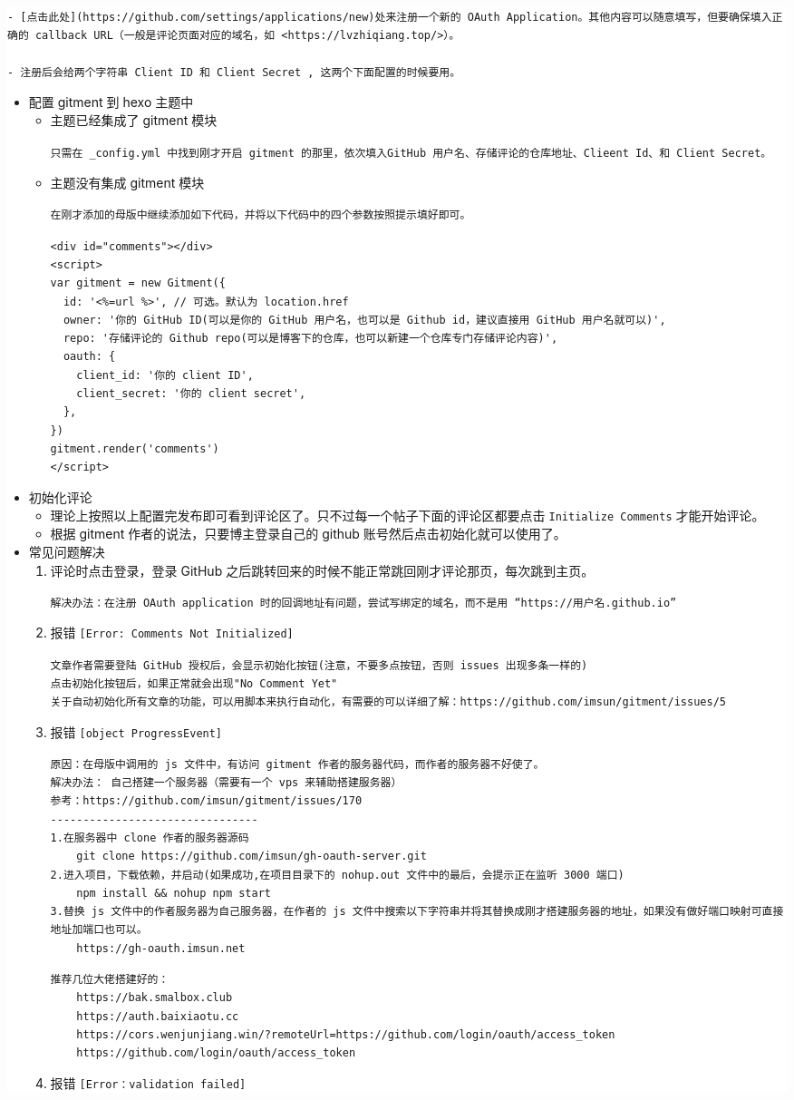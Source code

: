     - [点击此处](https://github.com/settings/applications/new)处来注册一个新的 OAuth Application。其他内容可以随意填写，但要确保填入正确的 callback URL（一般是评论页面对应的域名，如 <https://lvzhiqiang.top/>）。
      
    - 注册后会给两个字符串 Client ID 和 Client Secret , 这两个下面配置的时候要用。

- 配置 gitment 到 hexo 主题中
    - 主题已经集成了 gitment 模块
        ```
        只需在 _config.yml 中找到刚才开启 gitment 的那里，依次填入GitHub 用户名、存储评论的仓库地址、Clieent Id、和 Client Secret。
        ```
    - 主题没有集成 gitment 模块
        ```
        在刚才添加的母版中继续添加如下代码，并将以下代码中的四个参数按照提示填好即可。
        ```
        ```
        <div id="comments"></div>
        <script>
        var gitment = new Gitment({
          id: '<%=url %>', // 可选。默认为 location.href
          owner: '你的 GitHub ID(可以是你的 GitHub 用户名，也可以是 Github id，建议直接用 GitHub 用户名就可以)',
          repo: '存储评论的 Github repo(可以是博客下的仓库，也可以新建一个仓库专门存储评论内容)',
          oauth: {
            client_id: '你的 client ID',
            client_secret: '你的 client secret',
          },
        })
        gitment.render('comments')
        </script>
        ```
- 初始化评论
    - 理论上按照以上配置完发布即可看到评论区了。只不过每一个帖子下面的评论区都要点击 `Initialize Comments` 才能开始评论。
    - 根据 gitment 作者的说法，只要博主登录自己的 github 账号然后点击初始化就可以使用了。
- 常见问题解决
    1. 评论时点击登录，登录 GitHub 之后跳转回来的时候不能正常跳回刚才评论那页，每次跳到主页。
        ```
        解决办法：在注册 OAuth application 时的回调地址有问题，尝试写绑定的域名，而不是用 “https://用户名.github.io”
        ```
    2. 报错 `[Error: Comments Not Initialized]`
        ```
        文章作者需要登陆 GitHub 授权后，会显示初始化按钮(注意，不要多点按钮，否则 issues 出现多条一样的)
        点击初始化按钮后，如果正常就会出现"No Comment Yet"
        关于自动初始化所有文章的功能，可以用脚本来执行自动化，有需要的可以详细了解：https://github.com/imsun/gitment/issues/5
        ```
    3. 报错 `[object ProgressEvent]`
        ```
        原因：在母版中调用的 js 文件中，有访问 gitment 作者的服务器代码，而作者的服务器不好使了。
        解决办法： 自己搭建一个服务器（需要有一个 vps 来辅助搭建服务器）
        参考：https://github.com/imsun/gitment/issues/170
        --------------------------------
        1.在服务器中 clone 作者的服务器源码
            git clone https://github.com/imsun/gh-oauth-server.git
        2.进入项目，下载依赖，并启动(如果成功,在项目目录下的 nohup.out 文件中的最后，会提示正在监听 3000 端口)
            npm install && nohup npm start
        3.替换 js 文件中的作者服务器为自己服务器，在作者的 js 文件中搜索以下字符串并将其替换成刚才搭建服务器的地址，如果没有做好端口映射可直接地址加端口也可以。
            https://gh-oauth.imsun.net
        ```
        ```
        推荐几位大佬搭建好的：
            https://bak.smalbox.club
            https://auth.baixiaotu.cc
            https://cors.wenjunjiang.win/?remoteUrl=https://github.com/login/oauth/access_token
            https://github.com/login/oauth/access_token
        ```
    4. 报错 `[Error：validation failed]`
